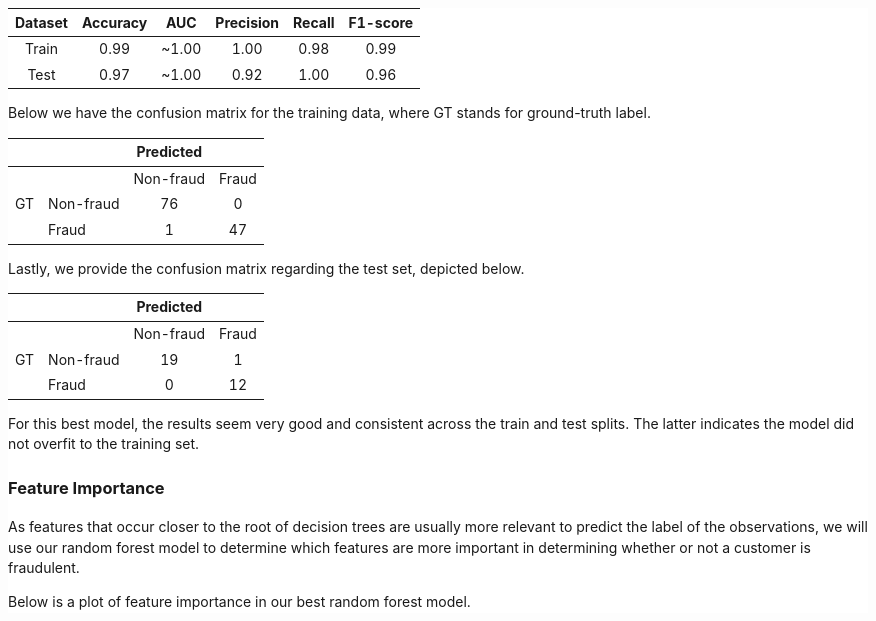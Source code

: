 |   Dataset  | Accuracy |  AUC  | Precision | Recall | F1-score |
|:----------:|:--------:|:-----:|:---------:|:------:|:--------:|
|    Train   |   0.99   | ~1.00 |    1.00   |  0.98  |   0.99   |
|    Test    |   0.97   | ~1.00 |    0.92   |  1.00  |   0.96   |

Below we have the confusion matrix for the training data, where GT stands
for ground-truth label.

|    |           | Predicted |       |
|----|-----------|:---------:|:-----:|
|    |           | Non-fraud | Fraud |
| GT | Non-fraud |     76    |   0   |
|    |   Fraud   |     1     |   47  |

Lastly, we provide the confusion matrix regarding the test
set, depicted below.

|    |           | Predicted |       |
|----|-----------|:---------:|:-----:|
|    |           | Non-fraud | Fraud |
| GT | Non-fraud |     19    |   1   |
|    |   Fraud   |     0     |   12  |

For this best model, the results seem very good and consistent across 
the train and test splits. The latter indicates the model did not overfit 
to the training set.


### Feature Importance

As features that occur closer to the root of decision trees are
usually more relevant to predict the label of the observations, 
we will use our random forest model to determine which features 
are more important in determining whether or not a customer is 
fraudulent.

Below is a plot of feature importance in our best random forest model.
